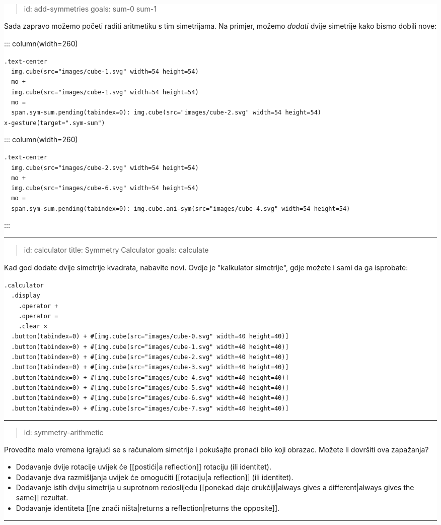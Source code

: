 > id: add-symmetries
> goals: sum-0 sum-1

Sada zapravo možemo početi raditi aritmetiku s tim simetrijama. Na primjer, možemo _dodati_ dvije simetrije kako bismo dobili nove:

::: column(width=260)

    .text-center
      img.cube(src="images/cube-1.svg" width=54 height=54)
      mo +
      img.cube(src="images/cube-1.svg" width=54 height=54)
      mo =
      span.sym-sum.pending(tabindex=0): img.cube(src="images/cube-2.svg" width=54 height=54)
    x-gesture(target=".sym-sum")

::: column(width=260)

    .text-center
      img.cube(src="images/cube-2.svg" width=54 height=54)
      mo +
      img.cube(src="images/cube-6.svg" width=54 height=54)
      mo =
      span.sym-sum.pending(tabindex=0): img.cube.ani-sym(src="images/cube-4.svg" width=54 height=54)

:::

---
> id: calculator
> title: Symmetry Calculator
> goals: calculate

Kad god dodate dvije simetrije kvadrata, nabavite novi. Ovdje je "kalkulator simetrije", gdje možete i sami da ga isprobate:

    .calculator
      .display
        .operator +
        .operator =
        .clear ×
      .button(tabindex=0) + #[img.cube(src="images/cube-0.svg" width=40 height=40)]
      .button(tabindex=0) + #[img.cube(src="images/cube-1.svg" width=40 height=40)]
      .button(tabindex=0) + #[img.cube(src="images/cube-2.svg" width=40 height=40)]
      .button(tabindex=0) + #[img.cube(src="images/cube-3.svg" width=40 height=40)]
      .button(tabindex=0) + #[img.cube(src="images/cube-4.svg" width=40 height=40)]
      .button(tabindex=0) + #[img.cube(src="images/cube-5.svg" width=40 height=40)]
      .button(tabindex=0) + #[img.cube(src="images/cube-6.svg" width=40 height=40)]
      .button(tabindex=0) + #[img.cube(src="images/cube-7.svg" width=40 height=40)]

---
> id: symmetry-arithmetic

Provedite malo vremena igrajući se s računalom simetrije i pokušajte pronaći bilo koji obrazac. Možete li dovršiti ova zapažanja?

* Dodavanje dvije rotacije uvijek će [[postići|a reflection]] rotaciju (ili identitet).
* Dodavanje dva razmišljanja uvijek će omogućiti [[rotaciju|a reflection]] (ili identitet).
* Dodavanje istih dviju simetrija u suprotnom redoslijedu [[ponekad daje drukčiji|always gives a different|always gives the same]] rezultat.
* Dodavanje identiteta [[ne znači ništa|returns a reflection|returns the opposite]].

---